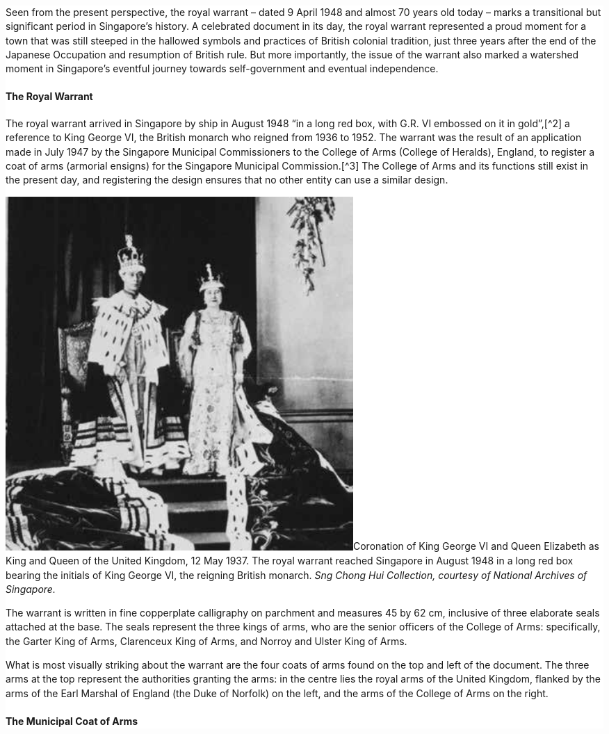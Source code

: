 Seen from the present perspective, the royal warrant – dated 9 April 1948 and almost 70 years old today – marks a transitional but significant period in Singapore’s history. A celebrated document in its day, the royal warrant represented a proud moment for a town that was still steeped in the hallowed symbols and practices of British colonial tradition, just three years after the end of the Japanese Occupation and resumption of British rule. But more importantly, the issue of the warrant also marked a watershed moment in Singapore’s eventful journey towards self-government and eventual independence. 

#### **The Royal Warrant**

The royal warrant arrived in Singapore by ship in August 1948 “in a long red box, with G.R. VI embossed on it in gold”,[^2] a reference to King George VI, the British monarch who reigned from 1936 to 1952. The warrant was the result of an application made in July 1947 by the Singapore Municipal Commissioners to the College of Arms (College of Heralds), England, to register a coat of arms (armorial ensigns) for the Singapore Municipal Commission.[^3] The College of Arms and its functions still exist in the present day, and registering the design ensures that no other entity can use a similar design.

<div style="background-color: white;"><img style="width:500px" src="/images/Vol-13-issue-4/may-singapore-flourish/03_flourish.jpg">Coronation of King George VI and Queen Elizabeth as King and Queen of the United Kingdom, 12 May 1937. The royal warrant reached Singapore in August 1948 in a long red box bearing the initials of King George VI, the reigning British monarch. <i>Sng Chong Hui Collection, courtesy of National Archives of Singapore.</i></div>

The warrant is written in fine copperplate calligraphy on parchment and measures 45 by 62 cm, inclusive of three elaborate seals attached at the base. The seals represent the three kings of arms, who are the senior officers of the College of Arms: specifically, the Garter King of Arms, Clarenceux King of Arms, and Norroy and Ulster King of Arms.

What is most visually striking about the warrant are the four coats of arms found on the top and left of the document. The three arms at the top represent the authorities granting the arms: in the centre lies the royal arms of the United Kingdom, flanked by the arms of the Earl Marshal of England (the Duke of Norfolk) on the left, and the arms of the College of Arms on the right. 

#### **The Municipal Coat of Arms**
